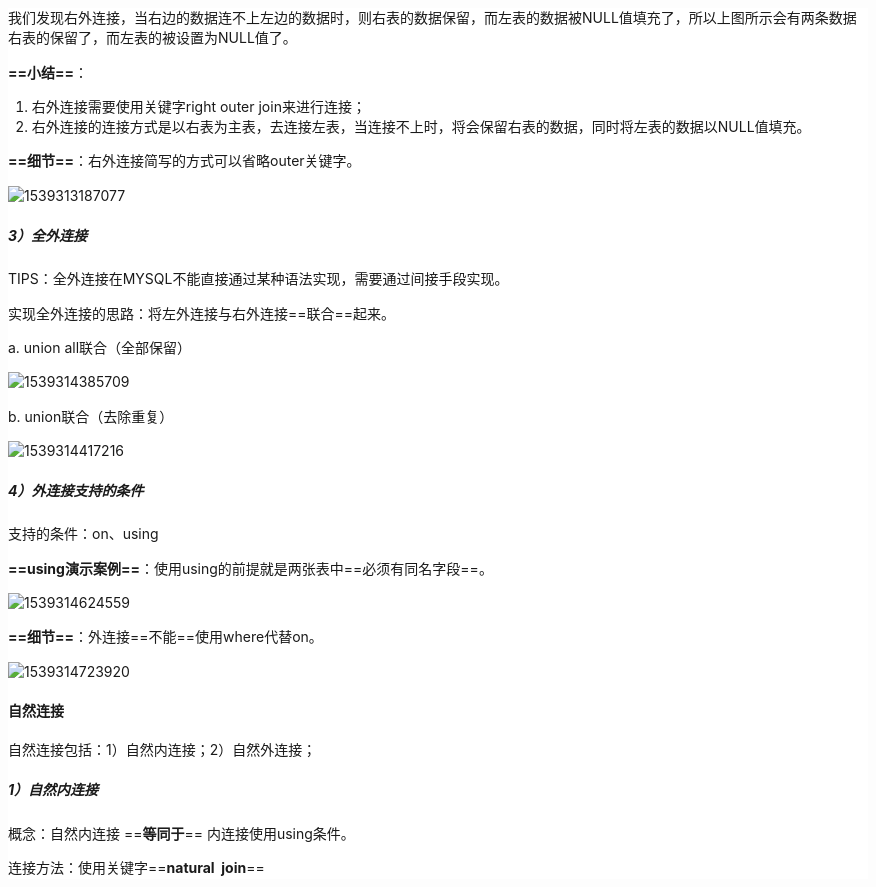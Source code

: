 我们发现右外连接，当右边的数据连不上左边的数据时，则右表的数据保留，而左表的数据被NULL值填充了，所以上图所示会有两条数据右表的保留了，而左表的被设置为NULL值了。

**==小结==**：

1. 右外连接需要使用关键字right outer join来进行连接；
2. 右外连接的连接方式是以右表为主表，去连接左表，当连接不上时，将会保留右表的数据，同时将左表的数据以NULL值填充。



**==细节==**：右外连接简写的方式可以省略outer关键字。

![1539313187077](18)



##### 3）全外连接

TIPS：全外连接在MYSQL不能直接通过某种语法实现，需要通过间接手段实现。

实现全外连接的思路：将左外连接与右外连接==联合==起来。



a. union all联合（全部保留）

![1539314385709](19)



b. union联合（去除重复）

![1539314417216](20)



##### 4）外连接支持的条件

支持的条件：on、using 

**==using演示案例==**：使用using的前提就是两张表中==必须有同名字段==。

![1539314624559](21)



**==细节==**：外连接==不能==使用where代替on。

![1539314723920](22)



#### 自然连接

自然连接包括：1）自然内连接；2）自然外连接；



##### 1）自然内连接

概念：自然内连接  ==**等同于**==  内连接使用using条件。 

连接方法：使用关键字==**natural  join**==


